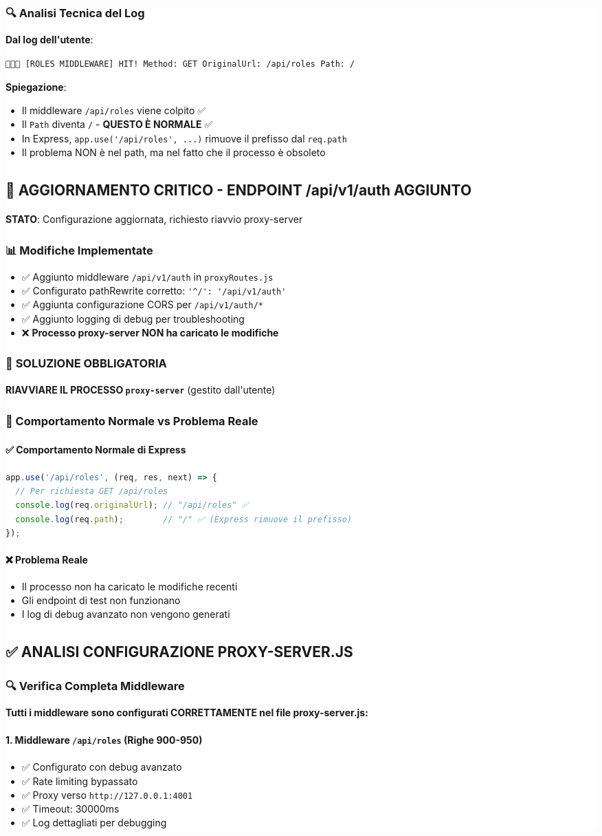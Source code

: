 ### 🔍 Analisi Tecnica del Log

**Dal log dell'utente**:
```
🚨🚨🚨 [ROLES MIDDLEWARE] HIT! Method: GET OriginalUrl: /api/roles Path: /
```

**Spiegazione**:
- Il middleware `/api/roles` viene colpito ✅
- Il `Path` diventa `/` - **QUESTO È NORMALE** ✅
- In Express, `app.use('/api/roles', ...)` rimuove il prefisso dal `req.path`
- Il problema NON è nel path, ma nel fatto che il processo è obsoleto

## 🚨 **AGGIORNAMENTO CRITICO - ENDPOINT /api/v1/auth AGGIUNTO**

**STATO**: Configurazione aggiornata, richiesto riavvio proxy-server

### 📊 **Modifiche Implementate**
- ✅ Aggiunto middleware `/api/v1/auth` in `proxyRoutes.js`
- ✅ Configurato pathRewrite corretto: `'^/': '/api/v1/auth'`
- ✅ Aggiunta configurazione CORS per `/api/v1/auth/*`
- ✅ Aggiunto logging di debug per troubleshooting
- ❌ **Processo proxy-server NON ha caricato le modifiche**

### 🔧 **SOLUZIONE OBBLIGATORIA**
**RIAVVIARE IL PROCESSO `proxy-server`** (gestito dall'utente)

### 🔧 Comportamento Normale vs Problema Reale

#### ✅ Comportamento Normale di Express
```javascript
app.use('/api/roles', (req, res, next) => {
  // Per richiesta GET /api/roles
  console.log(req.originalUrl); // "/api/roles" ✅
  console.log(req.path);        // "/" ✅ (Express rimuove il prefisso)
});
```

#### ❌ Problema Reale
- Il processo non ha caricato le modifiche recenti
- Gli endpoint di test non funzionano
- I log di debug avanzato non vengono generati

## ✅ ANALISI CONFIGURAZIONE PROXY-SERVER.JS

### 🔍 Verifica Completa Middleware

**Tutti i middleware sono configurati CORRETTAMENTE nel file proxy-server.js:**

#### 1. Middleware `/api/roles` (Righe 900-950)
- ✅ Configurato con debug avanzato
- ✅ Rate limiting bypassato
- ✅ Proxy verso `http://127.0.0.1:4001`
- ✅ Timeout: 30000ms
- ✅ Log dettagliati per debugging
